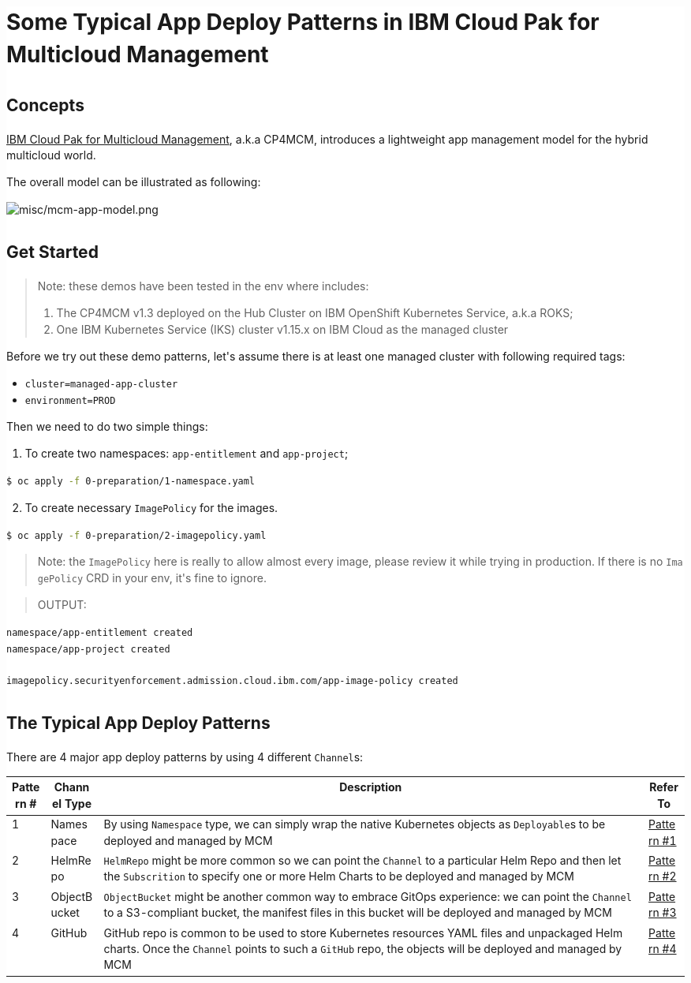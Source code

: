 # Some Typical App Deploy Patterns in IBM Cloud Pak for Multicloud Management

## Concepts

[IBM Cloud Pak for Multicloud Management](https://www.ibm.com/support/knowledgecenter/SSFC4F_1.3.0/kc_welcome_cloud_pak.html), a.k.a CP4MCM, introduces a lightweight app management model for the hybrid multicloud world.

The overall model can be illustrated as following:

![misc/mcm-app-model.png](misc/mcm-app-model.png)

## Get Started

> Note: these demos have been tested in the env where includes:
> 1. The CP4MCM v1.3 deployed on the Hub Cluster on IBM OpenShift Kubernetes Service, a.k.a ROKS;
> 2. One IBM Kubernetes Service (IKS) cluster v1.15.x on IBM Cloud as the managed cluster

Before we try out these demo patterns, let's assume there is at least one managed cluster with following required tags:
- `cluster=managed-app-cluster`
- `environment=PROD`

Then we need to do two simple things:

1. To create two namespaces: `app-entitlement` and `app-project`;

```sh
$ oc apply -f 0-preparation/1-namespace.yaml
```

2. To create necessary `ImagePolicy` for the images.

```sh
$ oc apply -f 0-preparation/2-imagepolicy.yaml
```

> Note: the `ImagePolicy` here is really to allow almost every image, please review it while trying in production. If there is no `ImagePolicy` CRD in your env, it's fine to ignore.

> OUTPUT:

```
namespace/app-entitlement created
namespace/app-project created

imagepolicy.securityenforcement.admission.cloud.ibm.com/app-image-policy created
```

## The Typical App Deploy Patterns

There are 4 major app deploy patterns by using 4 different `Channel`s:

| Pattern # | Channel Type | Description | Refer To  |
| --- | --- | --- | --- |
| 1 | Namespace | By using `Namespace` type, we can simply wrap the native Kubernetes objects as `Deployable`s to be deployed and managed by MCM | [Pattern #1](#pattern-1-namespace)  |
| 2 | HelmRepo | `HelmRepo` might be more common so we can point the `Channel` to a particular Helm Repo and then let the `Subscrition` to specify one or more Helm Charts to be deployed and managed by MCM | [Pattern #2](#pattern-2-helm-repo)  |
| 3 | ObjectBucket | `ObjectBucket` might be another common way to embrace GitOps experience: we can point the `Channel` to a S3-compliant bucket, the manifest files in this bucket will be deployed and managed by MCM | [Pattern #3](#pattern-3-object-bucket)  |
| 4 | GitHub | GitHub repo is common to be used to store Kubernetes resources YAML files and unpackaged Helm charts. Once the `Channel` points to such a `GitHub` repo, the objects will be deployed and managed by MCM | [Pattern #4](#pattern-4-github-repo)  |
